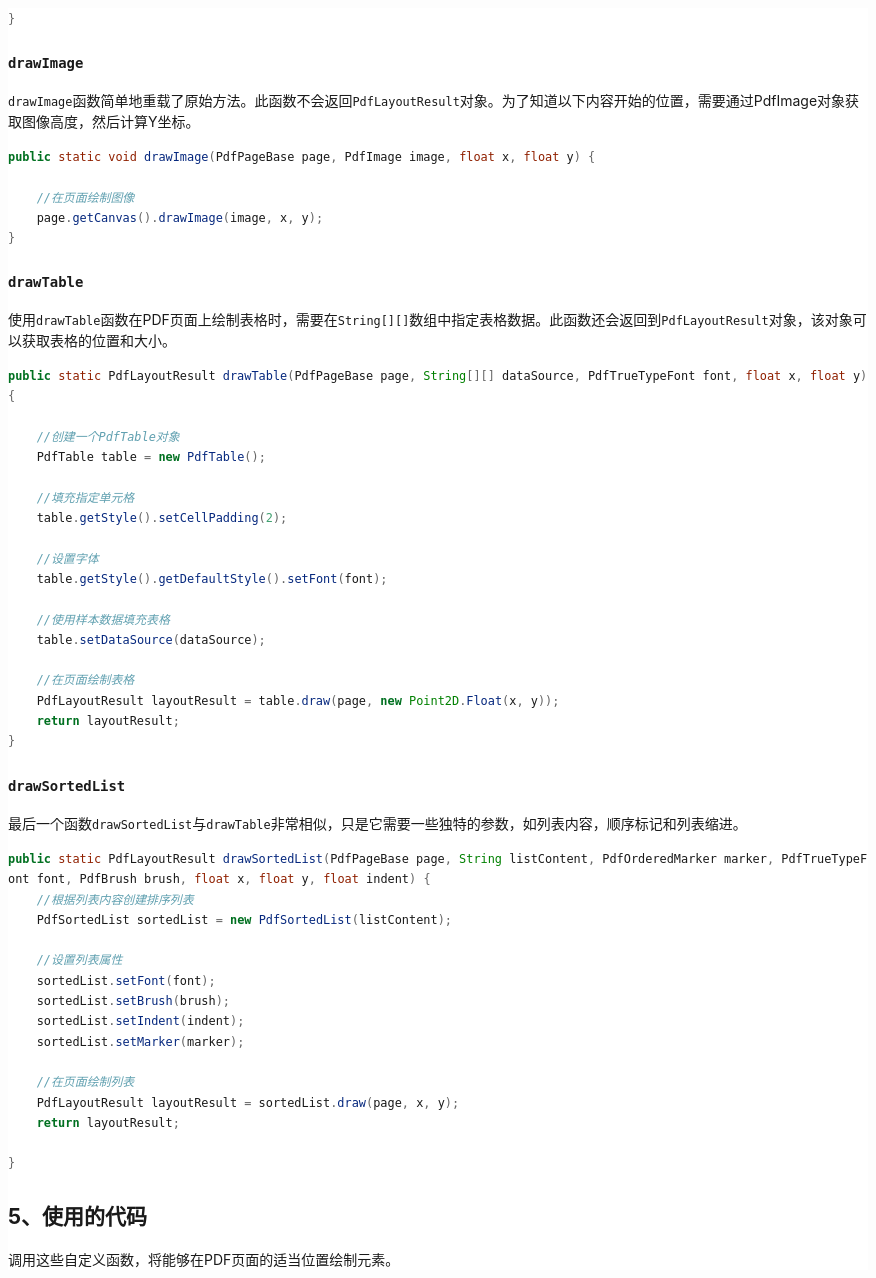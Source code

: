 ```java
}
```
<a name="Thn6Y"></a>
### `drawImage`
`drawImage`函数简单地重载了原始方法。此函数不会返回`PdfLayoutResult`对象。为了知道以下内容开始的位置，需要通过PdfImage对象获取图像高度，然后计算Y坐标。
```java
public static void drawImage(PdfPageBase page, PdfImage image, float x, float y) {

    //在页面绘制图像
    page.getCanvas().drawImage(image, x, y);
}
```
<a name="yPi6P"></a>
### `drawTable`
使用`drawTable`函数在PDF页面上绘制表格时，需要在`String[][]`数组中指定表格数据。此函数还会返回到`PdfLayoutResult`对象，该对象可以获取表格的位置和大小。
```java
public static PdfLayoutResult drawTable(PdfPageBase page, String[][] dataSource, PdfTrueTypeFont font, float x, float y) {

    //创建一个PdfTable对象
    PdfTable table = new PdfTable();

    //填充指定单元格
    table.getStyle().setCellPadding(2);

    //设置字体
    table.getStyle().getDefaultStyle().setFont(font);

    //使用样本数据填充表格
    table.setDataSource(dataSource);

    //在页面绘制表格
    PdfLayoutResult layoutResult = table.draw(page, new Point2D.Float(x, y));
    return layoutResult;
}
```
<a name="mQL91"></a>
### `drawSortedList`
最后一个函数`drawSortedList`与`drawTable`非常相似，只是它需要一些独特的参数，如列表内容，顺序标记和列表缩进。
```java
public static PdfLayoutResult drawSortedList(PdfPageBase page, String listContent, PdfOrderedMarker marker, PdfTrueTypeFont font, PdfBrush brush, float x, float y, float indent) {
    //根据列表内容创建排序列表
    PdfSortedList sortedList = new PdfSortedList(listContent);

    //设置列表属性
    sortedList.setFont(font);
    sortedList.setBrush(brush);
    sortedList.setIndent(indent);
    sortedList.setMarker(marker);

    //在页面绘制列表
    PdfLayoutResult layoutResult = sortedList.draw(page, x, y);
    return layoutResult;

}
```
<a name="BFD2R"></a>
## 5、使用的代码
调用这些自定义函数，将能够在PDF页面的适当位置绘制元素。
```java
```